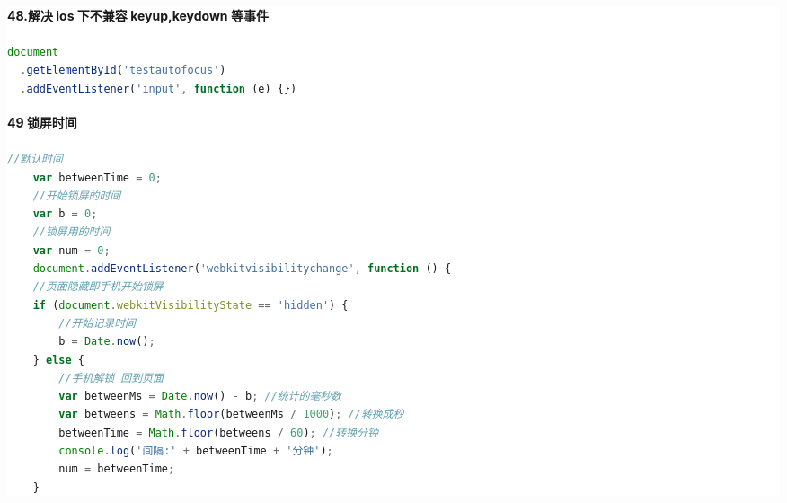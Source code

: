 #### 48.解决 ios 下不兼容 keyup,keydown 等事件

```js
document
  .getElementById('testautofocus')
  .addEventListener('input', function (e) {})
```

#### 49 锁屏时间

```js
//默认时间
    var betweenTime = 0;
    //开始锁屏的时间
    var b = 0;
    //锁屏用的时间
    var num = 0;
    document.addEventListener('webkitvisibilitychange', function () {
    //页面隐藏即手机开始锁屏
    if (document.webkitVisibilityState == 'hidden') {
        //开始记录时间
        b = Date.now();
    } else {
        //手机解锁 回到页面
        var betweenMs = Date.now() - b; //统计的毫秒数
        var betweens = Math.floor(betweenMs / 1000); //转换成秒
        betweenTime = Math.floor(betweens / 60); //转换分钟
        console.log('间隔:' + betweenTime + '分钟');
        num = betweenTime;
    }

```
